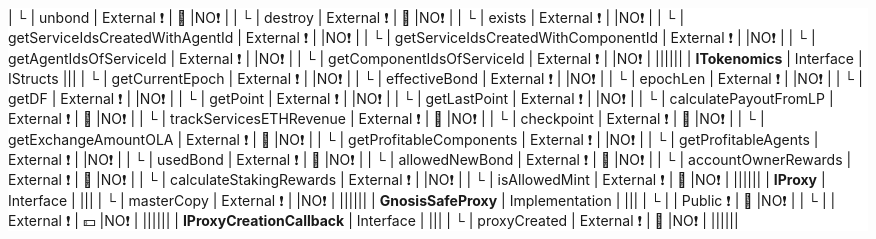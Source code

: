 | └ | unbond | External ❗️ | 🛑  |NO❗️ |
| └ | destroy | External ❗️ | 🛑  |NO❗️ |
| └ | exists | External ❗️ |   |NO❗️ |
| └ | getServiceIdsCreatedWithAgentId | External ❗️ |   |NO❗️ |
| └ | getServiceIdsCreatedWithComponentId | External ❗️ |   |NO❗️ |
| └ | getAgentIdsOfServiceId | External ❗️ |   |NO❗️ |
| └ | getComponentIdsOfServiceId | External ❗️ |   |NO❗️ |
||||||
| **ITokenomics** | Interface | IStructs |||
| └ | getCurrentEpoch | External ❗️ |   |NO❗️ |
| └ | effectiveBond | External ❗️ |   |NO❗️ |
| └ | epochLen | External ❗️ |   |NO❗️ |
| └ | getDF | External ❗️ |   |NO❗️ |
| └ | getPoint | External ❗️ |   |NO❗️ |
| └ | getLastPoint | External ❗️ |   |NO❗️ |
| └ | calculatePayoutFromLP | External ❗️ | 🛑  |NO❗️ |
| └ | trackServicesETHRevenue | External ❗️ | 🛑  |NO❗️ |
| └ | checkpoint | External ❗️ | 🛑  |NO❗️ |
| └ | getExchangeAmountOLA | External ❗️ | 🛑  |NO❗️ |
| └ | getProfitableComponents | External ❗️ |   |NO❗️ |
| └ | getProfitableAgents | External ❗️ |   |NO❗️ |
| └ | usedBond | External ❗️ | 🛑  |NO❗️ |
| └ | allowedNewBond | External ❗️ | 🛑  |NO❗️ |
| └ | accountOwnerRewards | External ❗️ | 🛑  |NO❗️ |
| └ | calculateStakingRewards | External ❗️ |   |NO❗️ |
| └ | isAllowedMint | External ❗️ | 🛑  |NO❗️ |
||||||
| **IProxy** | Interface |  |||
| └ | masterCopy | External ❗️ |   |NO❗️ |
||||||
| **GnosisSafeProxy** | Implementation |  |||
| └ | <Constructor> | Public ❗️ | 🛑  |NO❗️ |
| └ | <Fallback> | External ❗️ |  💵 |NO❗️ |
||||||
| **IProxyCreationCallback** | Interface |  |||
| └ | proxyCreated | External ❗️ | 🛑  |NO❗️ |
||||||